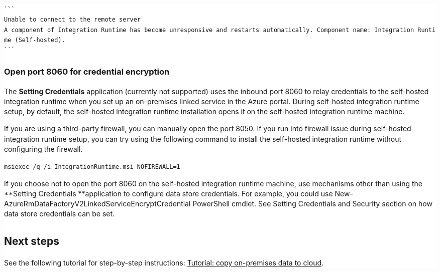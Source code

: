 	```
	Unable to connect to the remote server
	A component of Integration Runtime has become unresponsive and restarts automatically. Component name: Integration Runtime (Self-hosted).
	```

### Open port 8060 for credential encryption
The **Setting Credentials** application (currently not supported) uses the inbound port 8060 to relay credentials to the self-hosted integration runtime when you set up an on-premises linked service in the Azure portal. During self-hosted integration runtime setup, by default, the self-hosted integration runtime installation opens it on the self-hosted integration runtime machine.

If you are using a third-party firewall, you can manually open the port 8050. If you run into firewall issue during self-hosted integration runtime setup, you can try using the following command to install the self-hosted integration runtime without configuring the firewall.

```
msiexec /q /i IntegrationRuntime.msi NOFIREWALL=1
```

If you choose not to open the port 8060 on the self-hosted integration runtime machine, use mechanisms other than using the **Setting Credentials **application to configure data store credentials. For example, you could use New-AzureRmDataFactoryV2LinkedServiceEncryptCredential PowerShell cmdlet. See Setting Credentials and Security section on how data store credentials can be set.


## Next steps
See the following tutorial for step-by-step instructions: [Tutorial: copy on-premises data to cloud](tutorial-hybrid-copy-powershell.md).
